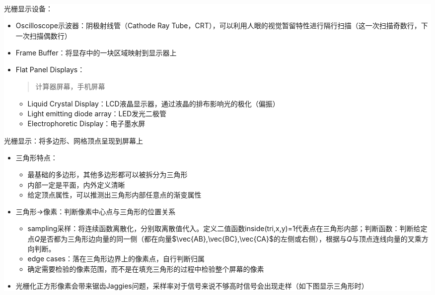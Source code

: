
光栅显示设备：

- Oscilloscope示波器：阴极射线管（Cathode Ray Tube，CRT），可以利用人眼的视觉暂留特性进行隔行扫描（这一次扫描奇数行，下一次扫描偶数行）

- Frame Buffer：将显存中的一块区域映射到显示器上

- Flat Panel Displays：

  > 计算器屏幕，手机屏幕

  - Liquid Crystal Display：LCD液晶显示器，通过液晶的排布影响光的极化（偏振）
  - Light emitting diode array：LED发光二极管
  - Electrophoretic Display：电子墨水屏

光栅显示：将多边形、网格顶点呈现到屏幕上

- 三角形特点：

  - 最基础的多边形，其他多边形都可以被拆分为三角形
  - 内部一定是平面，内外定义清晰
  - 给定顶点属性，可以推测出三角形内部任意点的渐变属性

- 三角形&rarr;像素：判断像素中心点与三角形的位置关系

  - sampling采样：将连续函数离散化，分别取离散值代入。定义二值函数inside(tri,x,y)=1代表点在三角形内部；判断函数：判断给定点$Q$是否都为三角形边向量的同一侧（都在向量$\vec{AB},\vec{BC},\vec{CA}$的左侧或右侧），根据与$Q$与顶点连线向量的叉乘方向判断。
  - edge cases：落在三角形边界上的像素点，自行判断归属
  - 确定需要检验的像素范围，而不是在填充三角形的过程中检验整个屏幕的像素

- 光栅化正方形像素会带来锯齿Jaggies问题，采样率对于信号来说不够高时信号会出现走样（如下图显示三角形时）
